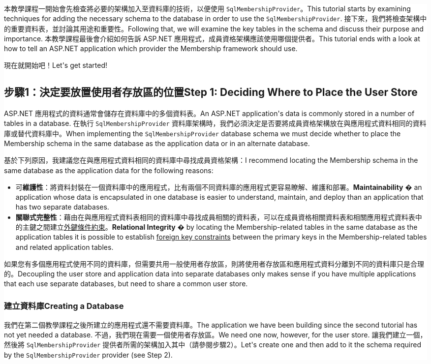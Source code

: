<span data-ttu-id="b0bde-126">本教學課程一開始會先檢查將必要的架構加入至資料庫的技術，以便使用 `SqlMembershipProvider`。</span><span class="sxs-lookup"><span data-stu-id="b0bde-126">This tutorial starts by examining techniques for adding the necessary schema to the database in order to use the `SqlMembershipProvider`.</span></span> <span data-ttu-id="b0bde-127">接下來，我們將檢查架構中的重要資料表，並討論其用途和重要性。</span><span class="sxs-lookup"><span data-stu-id="b0bde-127">Following that, we will examine the key tables in the schema and discuss their purpose and importance.</span></span> <span data-ttu-id="b0bde-128">本教學課程最後會介紹如何告訴 ASP.NET 應用程式，成員資格架構應該使用哪個提供者。</span><span class="sxs-lookup"><span data-stu-id="b0bde-128">This tutorial ends with a look at how to tell an ASP.NET application which provider the Membership framework should use.</span></span>

<span data-ttu-id="b0bde-129">現在就開始吧！</span><span class="sxs-lookup"><span data-stu-id="b0bde-129">Let's get started!</span></span>

## <a name="step-1-deciding-where-to-place-the-user-store"></a><span data-ttu-id="b0bde-130">步驟1：決定要放置使用者存放區的位置</span><span class="sxs-lookup"><span data-stu-id="b0bde-130">Step 1: Deciding Where to Place the User Store</span></span>

<span data-ttu-id="b0bde-131">ASP.NET 應用程式的資料通常會儲存在資料庫中的多個資料表。</span><span class="sxs-lookup"><span data-stu-id="b0bde-131">An ASP.NET application's data is commonly stored in a number of tables in a database.</span></span> <span data-ttu-id="b0bde-132">在執行 `SqlMembershipProvider` 資料庫架構時，我們必須決定是否要將成員資格架構放在與應用程式資料相同的資料庫或替代資料庫中。</span><span class="sxs-lookup"><span data-stu-id="b0bde-132">When implementing the `SqlMembershipProvider` database schema we must decide whether to place the Membership schema in the same database as the application data or in an alternate database.</span></span>

<span data-ttu-id="b0bde-133">基於下列原因，我建議您在與應用程式資料相同的資料庫中尋找成員資格架構：</span><span class="sxs-lookup"><span data-stu-id="b0bde-133">I recommend locating the Membership schema in the same database as the application data for the following reasons:</span></span>

- <span data-ttu-id="b0bde-134">可**維護性**：將資料封裝在一個資料庫中的應用程式，比有兩個不同資料庫的應用程式更容易瞭解、維護和部署。</span><span class="sxs-lookup"><span data-stu-id="b0bde-134">**Maintainability** � an application whose data is encapsulated in one database is easier to understand, maintain, and deploy than an application that has two separate databases.</span></span>
- <span data-ttu-id="b0bde-135">**關聯式完整性**：藉由在與應用程式資料表相同的資料庫中尋找成員相關的資料表，可以在成員資格相關資料表和相關應用程式資料表中的主鍵之間建立[外鍵條件約束](http://en.wikipedia.org/wiki/Foreign_key)。</span><span class="sxs-lookup"><span data-stu-id="b0bde-135">**Relational Integrity** � by locating the Membership-related tables in the same database as the application tables it is possible to establish [foreign key constraints](http://en.wikipedia.org/wiki/Foreign_key) between the primary keys in the Membership-related tables and related application tables.</span></span>

<span data-ttu-id="b0bde-136">如果您有多個應用程式使用不同的資料庫，但需要共用一般使用者存放區，則將使用者存放區和應用程式資料分離到不同的資料庫只是合理的。</span><span class="sxs-lookup"><span data-stu-id="b0bde-136">Decoupling the user store and application data into separate databases only makes sense if you have multiple applications that each use separate databases, but need to share a common user store.</span></span>

### <a name="creating-a-database"></a><span data-ttu-id="b0bde-137">建立資料庫</span><span class="sxs-lookup"><span data-stu-id="b0bde-137">Creating a Database</span></span>

<span data-ttu-id="b0bde-138">我們在第二個教學課程之後所建立的應用程式還不需要資料庫。</span><span class="sxs-lookup"><span data-stu-id="b0bde-138">The application we have been building since the second tutorial has not yet needed a database.</span></span> <span data-ttu-id="b0bde-139">不過，我們現在需要一個使用者存放區。</span><span class="sxs-lookup"><span data-stu-id="b0bde-139">We need one now, however, for the user store.</span></span> <span data-ttu-id="b0bde-140">讓我們建立一個，然後將 `SqlMembershipProvider` 提供者所需的架構加入其中（請參閱步驟2）。</span><span class="sxs-lookup"><span data-stu-id="b0bde-140">Let's create one and then add to it the schema required by the `SqlMembershipProvider` provider (see Step 2).</span></span>
